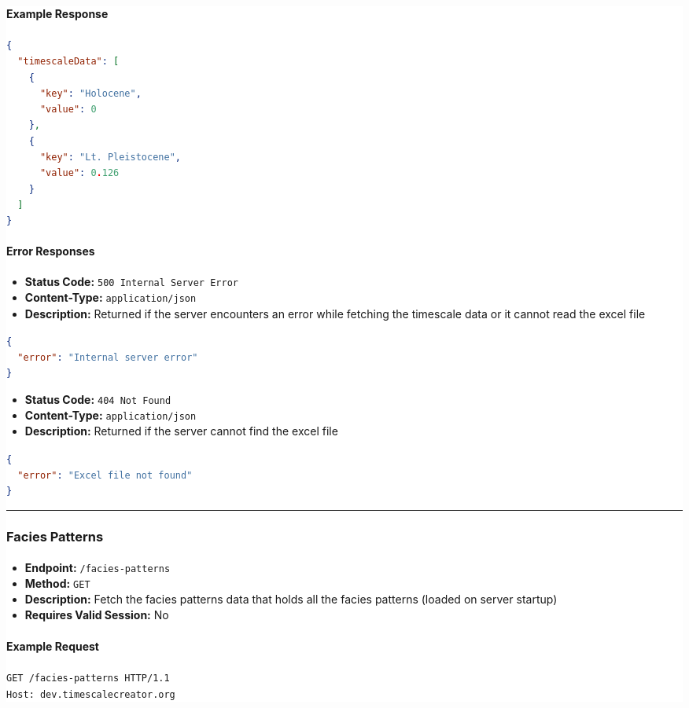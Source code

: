#### Example Response

```json
{
  "timescaleData": [
    {
      "key": "Holocene",
      "value": 0
    },
    {
      "key": "Lt. Pleistocene",
      "value": 0.126
    }
  ]
}
```

#### Error Responses

- **Status Code:** `500 Internal Server Error`
- **Content-Type:** `application/json`
- **Description:** Returned if the server encounters an error while fetching the timescale data or it cannot read the excel file

```json
{
  "error": "Internal server error"
}
```

- **Status Code:** `404 Not Found`
- **Content-Type:** `application/json`
- **Description:** Returned if the server cannot find the excel file

```json
{
  "error": "Excel file not found"
}
```

---

### Facies Patterns

- **Endpoint:** `/facies-patterns`
- **Method:** `GET`
- **Description:** Fetch the facies patterns data that holds all the facies patterns (loaded on server startup)
- **Requires Valid Session:** No

#### Example Request

```http
GET /facies-patterns HTTP/1.1
Host: dev.timescalecreator.org
```
